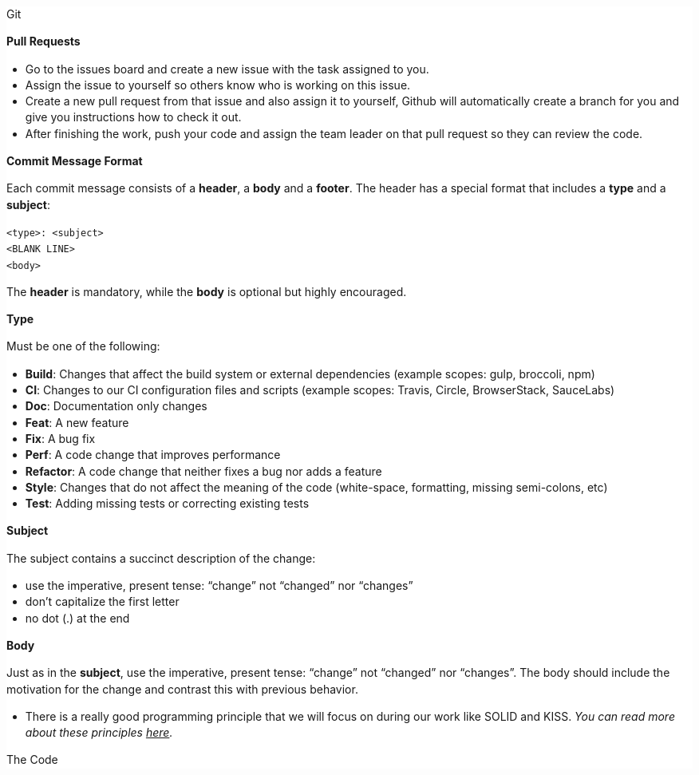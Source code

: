 Git

**Pull Requests**

- Go to the issues board and create a new issue with the task assigned to you.
- Assign the issue to yourself so others know who is working on this issue.
- Create a new pull request from that issue and also assign it to yourself, Github will automatically create a branch for you and give you instructions how to check it out.
- After finishing the work, push your code and assign the team leader on that pull request so they can review the code.

**Commit Message Format**

Each commit message consists of a **header**, a **body** and a **footer**. The header has a special format that includes a **type** and a **subject**:

```
<type>: <subject>
<BLANK LINE>
<body>
```

The **header** is mandatory, while the **body** is optional but highly encouraged.

**Type**

Must be one of the following:

- **Build**: Changes that affect the build system or external dependencies (example scopes: gulp, broccoli, npm)
- **CI**: Changes to our CI configuration files and scripts (example scopes: Travis, Circle, BrowserStack, SauceLabs)
- **Doc**: Documentation only changes
- **Feat**: A new feature
- **Fix**: A bug fix
- **Perf**: A code change that improves performance
- **Refactor**: A code change that neither fixes a bug nor adds a feature
- **Style**: Changes that do not affect the meaning of the code (white-space, formatting, missing semi-colons, etc)
- **Test**: Adding missing tests or correcting existing tests

**Subject**

The subject contains a succinct description of the change:

- use the imperative, present tense: “change” not “changed” nor “changes”
- don’t capitalize the first letter
- no dot (.) at the end

**Body**

Just as in the **subject**, use the imperative, present tense: “change” not “changed” nor “changes”. The body should include the motivation for the change and contrast this with previous behavior.

- There is a really good programming principle that we will focus on during our work like SOLID and KISS. *You can read more about these principles [here](https://github.com/seyna/awesome-programming-principles).*

The Code
